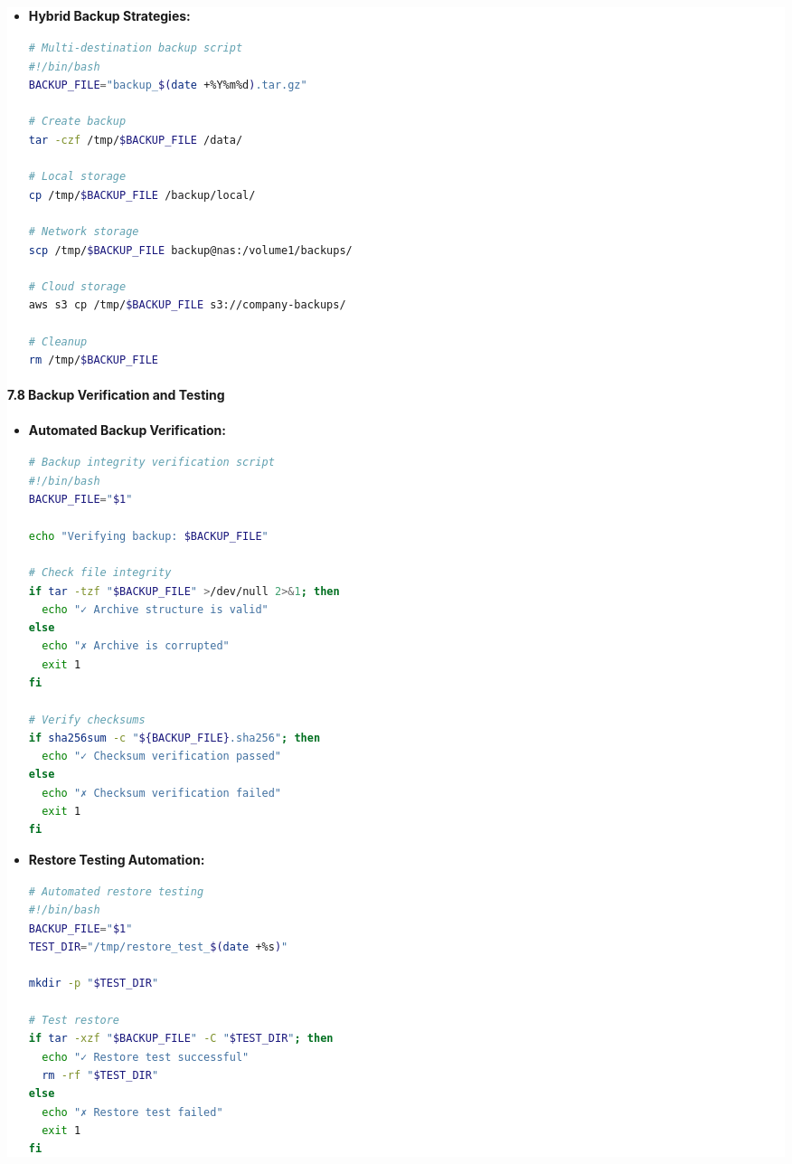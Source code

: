 - **Hybrid Backup Strategies:**
  ```bash
  # Multi-destination backup script
  #!/bin/bash
  BACKUP_FILE="backup_$(date +%Y%m%d).tar.gz"
  
  # Create backup
  tar -czf /tmp/$BACKUP_FILE /data/
  
  # Local storage
  cp /tmp/$BACKUP_FILE /backup/local/
  
  # Network storage
  scp /tmp/$BACKUP_FILE backup@nas:/volume1/backups/
  
  # Cloud storage
  aws s3 cp /tmp/$BACKUP_FILE s3://company-backups/
  
  # Cleanup
  rm /tmp/$BACKUP_FILE
  ```

#### 7.8 Backup Verification and Testing
- **Automated Backup Verification:**
  ```bash
  # Backup integrity verification script
  #!/bin/bash
  BACKUP_FILE="$1"
  
  echo "Verifying backup: $BACKUP_FILE"
  
  # Check file integrity
  if tar -tzf "$BACKUP_FILE" >/dev/null 2>&1; then
    echo "✓ Archive structure is valid"
  else
    echo "✗ Archive is corrupted"
    exit 1
  fi
  
  # Verify checksums
  if sha256sum -c "${BACKUP_FILE}.sha256"; then
    echo "✓ Checksum verification passed"
  else
    echo "✗ Checksum verification failed"
    exit 1
  fi
  ```

- **Restore Testing Automation:**
  ```bash
  # Automated restore testing
  #!/bin/bash
  BACKUP_FILE="$1"
  TEST_DIR="/tmp/restore_test_$(date +%s)"
  
  mkdir -p "$TEST_DIR"
  
  # Test restore
  if tar -xzf "$BACKUP_FILE" -C "$TEST_DIR"; then
    echo "✓ Restore test successful"
    rm -rf "$TEST_DIR"
  else
    echo "✗ Restore test failed"
    exit 1
  fi
  ```